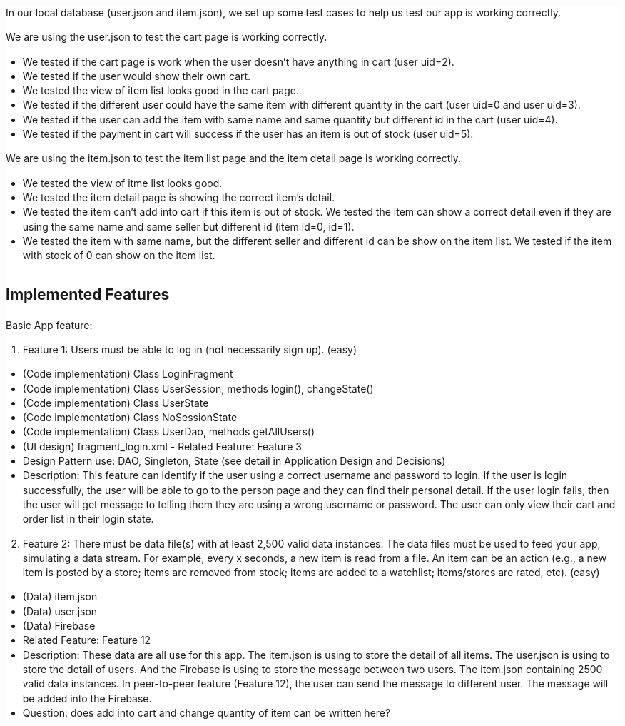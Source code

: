 In our local database (user.json and item.json), we set up some test cases to help us test our app is working correctly.

We are using the user.json to test the cart page is working correctly. 

- We tested if the cart page is work when the user doesn’t have anything in cart (user uid=2). 
- We tested if the user would show their own cart.
- We tested the view of item list looks good in the cart page.
- We tested if the different user could have the same item with different quantity in the cart (user uid=0 and user uid=3). 
- We tested if the user can add the item with same name and same quantity but different id in the cart (user uid=4).
- We tested if the payment in cart will success if the user has an item is out of stock (user uid=5).

We are using the item.json to test the item list page and the item detail page is working correctly. 

- We tested the view of itme list looks good.
- We tested the item detail page is showing the correct item’s detail. 
- We tested the item can’t add into cart if this item is out of stock. We tested the item can show a correct detail even if they are using the same name and same seller but different id (item id=0, id=1). 
- We tested the item with same name, but the different seller and different id can be show on the item list. We tested if the item with stock of 0 can show on the item list.

## Implemented Features

Basic App feature:
1.	Feature 1: Users must be able to log in (not necessarily sign up). (easy)
   - (Code implementation) Class LoginFragment 
   - (Code implementation) Class UserSession, methods login(), changeState()
   - (Code implementation) Class UserState 
   - (Code implementation) Class NoSessionState 
   - (Code implementation) Class UserDao, methods getAllUsers()
   - (UI design) fragment_login.xml
	- Related Feature: Feature 3
   - Design Pattern use: DAO, Singleton, State (see detail in Application Design and Decisions)
   - Description: This feature can identify if the user using a correct username and password to login. If the user is login successfully, the user will be able to go to the person page and they can find their personal detail. If the user login fails, then the user will get message to telling them they are using a wrong username or password. The user can only view their cart and order list in their login state.

2.	Feature 2: There must be data file(s) with at least 2,500 valid data instances. The data files must be used to feed your app, simulating a data stream. For example, every x seconds, a new item is read from a file. An item can be an action (e.g., a new item is posted by a store; items are removed from stock; items are added to a watchlist; items/stores are rated, etc). (easy)
   - (Data) item.json
   - (Data) user.json
   - (Data) Firebase
   - Related Feature: Feature 12
   - Description: These data are all use for this app. The item.json is using to store the detail of all items. The user.json is using to store the detail of users. And the Firebase is using to store the message between two users. The item.json containing 2500 valid data instances. In peer-to-peer feature (Feature 12), the user can send the message to different user. The message will be added into the Firebase.
   - Question: does add into cart and change quantity of item can be written here?

